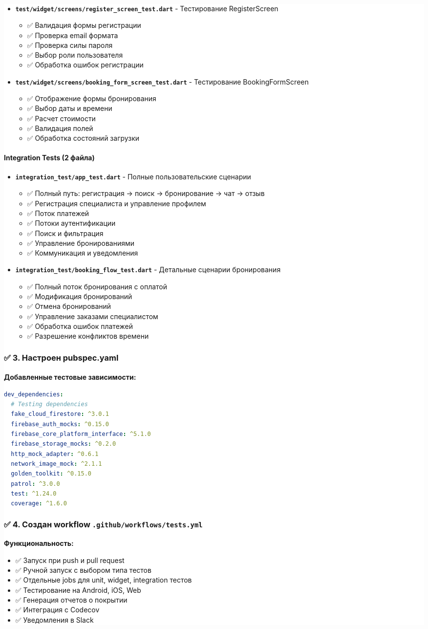 - **`test/widget/screens/register_screen_test.dart`** - Тестирование RegisterScreen
  - ✅ Валидация формы регистрации
  - ✅ Проверка email формата
  - ✅ Проверка силы пароля
  - ✅ Выбор роли пользователя
  - ✅ Обработка ошибок регистрации

- **`test/widget/screens/booking_form_screen_test.dart`** - Тестирование BookingFormScreen
  - ✅ Отображение формы бронирования
  - ✅ Выбор даты и времени
  - ✅ Расчет стоимости
  - ✅ Валидация полей
  - ✅ Обработка состояний загрузки

#### Integration Tests (2 файла)
- **`integration_test/app_test.dart`** - Полные пользовательские сценарии
  - ✅ Полный путь: регистрация → поиск → бронирование → чат → отзыв
  - ✅ Регистрация специалиста и управление профилем
  - ✅ Поток платежей
  - ✅ Потоки аутентификации
  - ✅ Поиск и фильтрация
  - ✅ Управление бронированиями
  - ✅ Коммуникация и уведомления

- **`integration_test/booking_flow_test.dart`** - Детальные сценарии бронирования
  - ✅ Полный поток бронирования с оплатой
  - ✅ Модификация бронирований
  - ✅ Отмена бронирований
  - ✅ Управление заказами специалистом
  - ✅ Обработка ошибок платежей
  - ✅ Разрешение конфликтов времени

### ✅ 3. Настроен pubspec.yaml

**Добавленные тестовые зависимости:**
```yaml
dev_dependencies:
  # Testing dependencies
  fake_cloud_firestore: ^3.0.1
  firebase_auth_mocks: ^0.15.0
  firebase_core_platform_interface: ^5.1.0
  firebase_storage_mocks: ^0.2.0
  http_mock_adapter: ^0.6.1
  network_image_mock: ^2.1.1
  golden_toolkit: ^0.15.0
  patrol: ^3.0.0
  test: ^1.24.0
  coverage: ^1.6.0
```

### ✅ 4. Создан workflow `.github/workflows/tests.yml`

**Функциональность:**
- ✅ Запуск при push и pull request
- ✅ Ручной запуск с выбором типа тестов
- ✅ Отдельные jobs для unit, widget, integration тестов
- ✅ Тестирование на Android, iOS, Web
- ✅ Генерация отчетов о покрытии
- ✅ Интеграция с Codecov
- ✅ Уведомления в Slack
